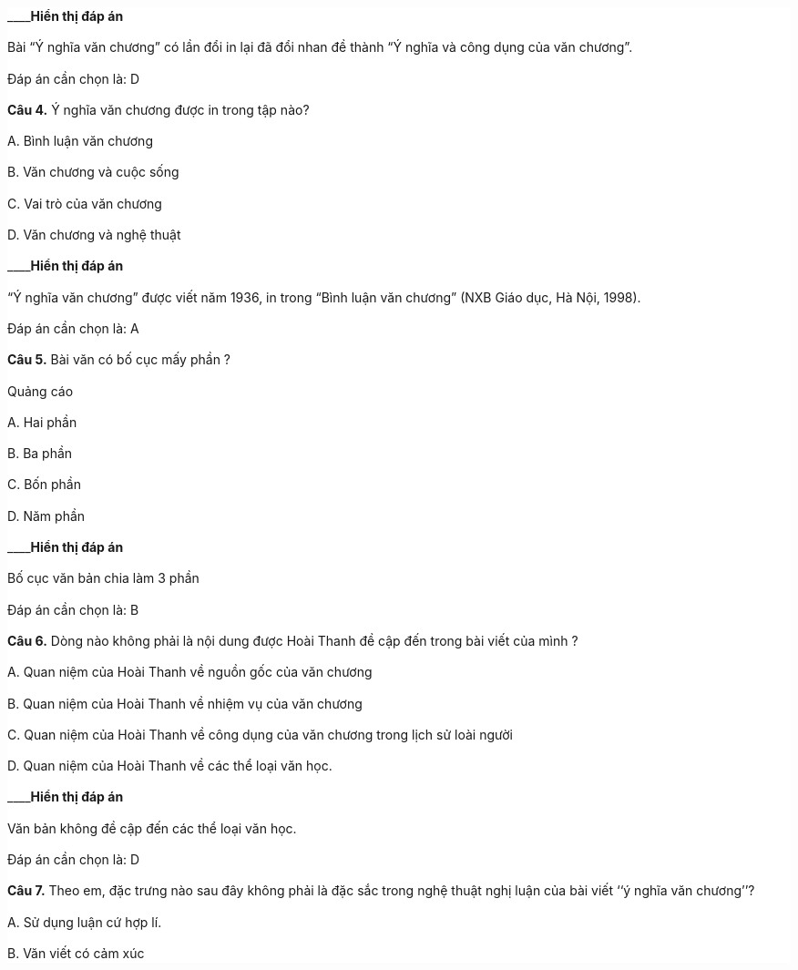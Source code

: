____**Hiển thị đáp án**

Bài “Ý nghĩa văn chương” có lần đổi in lại đã đổi nhan đề thành “Ý nghĩa và công dụng của văn chương”.

Đáp án cần chọn là: D

**Câu 4.** Ý nghĩa văn chương được in trong tập nào?

A. Bình luận văn chương

B. Văn chương và cuộc sống

C. Vai trò của văn chương

D. Văn chương và nghệ thuật

____**Hiển thị đáp án**

“Ý nghĩa văn chương” được viết năm 1936, in trong “Bình luận văn chương” (NXB Giáo dục, Hà Nội, 1998).

Đáp án cần chọn là: A

**Câu 5.** Bài văn có bố cục mấy phần ?

Quảng cáo

A. Hai phần

B. Ba phần

C. Bốn phần

D. Năm phần

____**Hiển thị đáp án**

Bố cục văn bản chia làm 3 phần

Đáp án cần chọn là: B

**Câu 6.** Dòng nào không phải là nội dung được Hoài Thanh đề cập đến trong bài viết của mình ?

A. Quan niệm của Hoài Thanh về nguồn gốc của văn chương

B. Quan niệm của Hoài Thanh về nhiệm vụ của văn chương

C. Quan niệm của Hoài Thanh về công dụng của văn chương trong lịch sử loài người

D. Quan niệm của Hoài Thanh về các thể loại văn học.

____**Hiển thị đáp án**

Văn bản không đề cập đến các thể loại văn học.

Đáp án cần chọn là: D

**Câu 7.** Theo em, đặc trưng nào sau đây không phải là đặc sắc trong nghệ thuật nghị luận của bài viết ‘‘ý nghĩa văn chương’’?

A. Sử dụng luận cứ hợp lí.

B. Văn viết có cảm xúc
